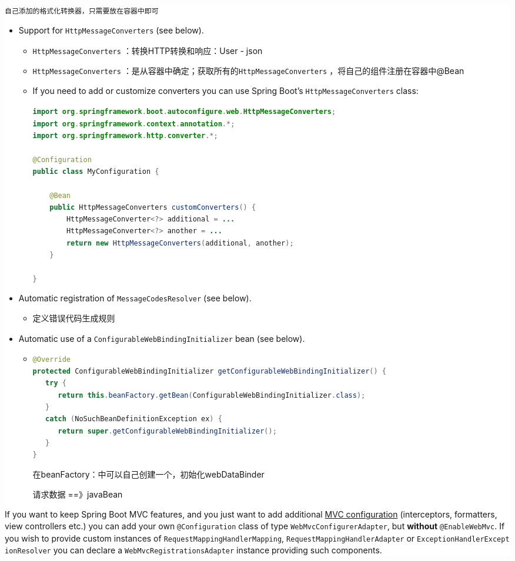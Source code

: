    自己添加的格式化转换器，只需要放在容器中即可

- Support for `HttpMessageConverters` (see below).

  - `HttpMessageConverters` ：转换HTTP转换和响应：User - json

  - `HttpMessageConverters` ：是从容器中确定；获取所有的`HttpMessageConverters`  ，将自己的组件注册在容器中@Bean 

  - If you need to add or customize converters you can use Spring Boot’s `HttpMessageConverters` class:

    ```java
    import org.springframework.boot.autoconfigure.web.HttpMessageConverters;
    import org.springframework.context.annotation.*;
    import org.springframework.http.converter.*;
    
    @Configuration
    public class MyConfiguration {
    
        @Bean
        public HttpMessageConverters customConverters() {
            HttpMessageConverter<?> additional = ...
            HttpMessageConverter<?> another = ...
            return new HttpMessageConverters(additional, another);
        }
    
    }
    ```

- Automatic registration of `MessageCodesResolver` (see below).

  - 定义错误代码生成规则

- Automatic use of a `ConfigurableWebBindingInitializer` bean (see below).

  - ```java
    @Override
    protected ConfigurableWebBindingInitializer getConfigurableWebBindingInitializer() {
       try {
          return this.beanFactory.getBean(ConfigurableWebBindingInitializer.class);
       }
       catch (NoSuchBeanDefinitionException ex) {
          return super.getConfigurableWebBindingInitializer();
       }
    }
    ```

    在beanFactory：中可以自己创建一个，初始化webDataBinder

    请求数据 ==》javaBean

If you want to keep Spring Boot MVC features, and you just want to add additional [MVC configuration](https://docs.spring.io/spring/docs/4.3.16.RELEASE/spring-framework-reference/htmlsingle#mvc) (interceptors, formatters, view controllers etc.) you can add your own `@Configuration` class of type `WebMvcConfigurerAdapter`, but **without** `@EnableWebMvc`. If you wish to provide custom instances of `RequestMappingHandlerMapping`, `RequestMappingHandlerAdapter` or `ExceptionHandlerExceptionResolver` you can declare a `WebMvcRegistrationsAdapter` instance providing such components.
